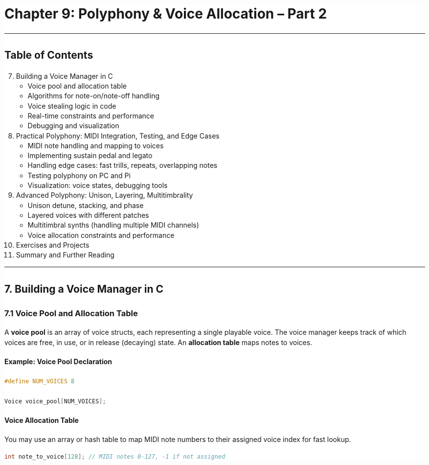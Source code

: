 # Chapter 9: Polyphony & Voice Allocation – Part 2

---

## Table of Contents

7. Building a Voice Manager in C
    - Voice pool and allocation table
    - Algorithms for note-on/note-off handling
    - Voice stealing logic in code
    - Real-time constraints and performance
    - Debugging and visualization
8. Practical Polyphony: MIDI Integration, Testing, and Edge Cases
    - MIDI note handling and mapping to voices
    - Implementing sustain pedal and legato
    - Handling edge cases: fast trills, repeats, overlapping notes
    - Testing polyphony on PC and Pi
    - Visualization: voice states, debugging tools
9. Advanced Polyphony: Unison, Layering, Multitimbrality
    - Unison detune, stacking, and phase
    - Layered voices with different patches
    - Multitimbral synths (handling multiple MIDI channels)
    - Voice allocation constraints and performance
10. Exercises and Projects
11. Summary and Further Reading

---

## 7. Building a Voice Manager in C

### 7.1 Voice Pool and Allocation Table

A **voice pool** is an array of voice structs, each representing a single playable voice. The voice manager keeps track of which voices are free, in use, or in release (decaying) state. An **allocation table** maps notes to voices.

#### Example: Voice Pool Declaration

```c
#define NUM_VOICES 8

Voice voice_pool[NUM_VOICES];
```

#### Voice Allocation Table

You may use an array or hash table to map MIDI note numbers to their assigned voice index for fast lookup.

```c
int note_to_voice[128]; // MIDI notes 0-127, -1 if not assigned
```
